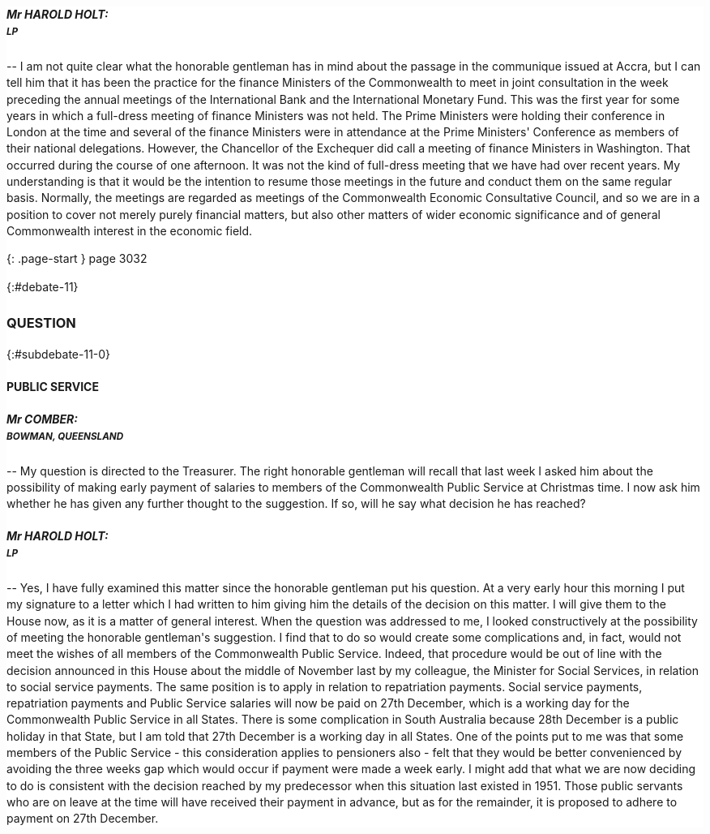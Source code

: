 ##### Mr HAROLD HOLT:<br><small class="text-muted">LP</small>

-- I am not quite clear what the honorable gentleman has in mind about the passage in the communique issued at Accra, but I can tell him that it has been the practice for the finance Ministers of the Commonwealth to meet in joint consultation in the week preceding the annual meetings of the International Bank and the International Monetary Fund. This was the first year for some years in which a full-dress meeting of finance Ministers was not held. The Prime Ministers were holding their conference in London at the time and several of the finance Ministers were in attendance at the Prime Ministers' Conference as members of their national delegations. However, the Chancellor of the Exchequer did call a meeting of finance Ministers in Washington. That occurred during the course of one afternoon. It was not the kind of full-dress meeting that we have had over recent years. My understanding is that it would be the intention to resume those meetings in the future and conduct them on the same regular basis. Normally, the meetings are regarded as meetings of the Commonwealth Economic Consultative Council, and so we are in a position to cover not merely purely financial matters, but also other matters of wider economic significance and of general Commonwealth interest in the economic field. 

{: .page-start }
page 3032

{:#debate-11}
### QUESTION

{:#subdebate-11-0}
#### PUBLIC SERVICE

##### Mr COMBER:<br><small class="text-muted">BOWMAN, QUEENSLAND</small>

-- My question is directed to the Treasurer. The right honorable gentleman will recall that last week I asked him about the possibility of making early payment of salaries to members of the Commonwealth Public Service at Christmas time. I now ask him whether he has given any further thought to the suggestion. If so, will he say what decision he has reached? 

##### Mr HAROLD HOLT:<br><small class="text-muted">LP</small>

-- Yes, I have fully examined this matter since the honorable gentleman put his question. At a very early hour this morning I put my signature to a letter which I had written to him giving him the details of the decision on this matter. I will give them to the House now, as it is a matter of general interest. When the question was addressed to me, I looked constructively at the possibility of meeting the honorable gentleman's suggestion. I find that to do so would create some complications and, in fact, would not meet the wishes of all members of the Commonwealth Public Service. Indeed, that procedure would be out of line with the decision announced in this House about the middle of November last by my colleague, the Minister for Social Services, in relation to social service payments. The same position is to apply in relation to repatriation payments. Social service payments, repatriation payments and Public Service salaries will now be paid on 27th December, which is a working day for the Commonwealth Public Service in all States. There is some complication in South Australia because 28th December is a public holiday in that State, but I am told that 27th December is a working day in all States. One of the points put to me was that some members of the Public Service - this consideration applies to pensioners also - felt that they would be better convenienced by avoiding the three weeks gap which would occur if payment were made a week early. I might add that what we are now deciding to do is consistent with the decision reached by my predecessor when this situation last existed in 1951. Those public servants who are on leave at the time will have received their payment in advance, but as for the remainder, it is proposed to adhere to payment on 27th December. 
